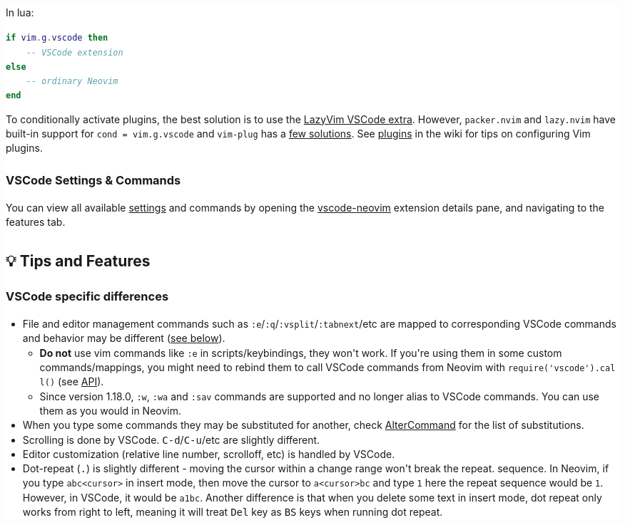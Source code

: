 In lua:

```lua
if vim.g.vscode then
    -- VSCode extension
else
    -- ordinary Neovim
end
```

To conditionally activate plugins, the best solution is to use the
[LazyVim VSCode extra](https://www.lazyvim.org/extras/vscode). However, `packer.nvim` and `lazy.nvim` have built-in
support for `cond = vim.g.vscode` and `vim-plug` has a
[few solutions](https://github.com/junegunn/vim-plug/wiki/tips#conditional-activation). See
[plugins](https://github.com/vscode-neovim/vscode-neovim/wiki/Plugins) in the wiki for tips on configuring Vim plugins.

### VSCode Settings & Commands

You can view all available [settings](https://code.visualstudio.com/docs/getstarted/settings) and commands by opening
the [vscode-neovim](vscode:extension/asvetliakov.vscode-neovim) extension details pane, and navigating to the features
tab.

## 💡 Tips and Features

### VSCode specific differences

-   File and editor management commands such as `:e`/`:q`/`:vsplit`/`:tabnext`/etc are mapped to corresponding VSCode
    commands and behavior may be different ([see below](#%EF%B8%8F--keybindings-shortcuts)).
    -   **Do not** use vim commands like `:e` in scripts/keybindings, they won't work. If you're using them in some
        custom commands/mappings, you might need to rebind them to call VSCode commands from Neovim with
        `require('vscode').call()` (see [API](#%EF%B8%8F-api)).
    -   Since version 1.18.0, `:w`, `:wa` and `:sav` commands are supported and no longer alias to VSCode commands. You
        can use them as you would in Neovim.
-   When you type some commands they may be substituted for another, check
    [AlterCommand](https://github.com/search?q=repo%3Avscode-neovim%2Fvscode-neovim%20AlterCommand&type=code) for the
    list of substitutions.
-   Scrolling is done by VSCode. <kbd>C-d</kbd>/<kbd>C-u</kbd>/etc are slightly different.
-   Editor customization (relative line number, scrolloff, etc) is handled by VSCode.
-   Dot-repeat (<kbd>.</kbd>) is slightly different - moving the cursor within a change range won't break the repeat.
    sequence. In Neovim, if you type `abc<cursor>` in insert mode, then move the cursor to `a<cursor>bc` and type `1`
    here the repeat sequence would be `1`. However, in VSCode, it would be `a1bc`. Another difference is that when you
    delete some text in insert mode, dot repeat only works from right to left, meaning it will treat <kbd>Del</kbd> key
    as <kbd>BS</kbd> keys when running dot repeat.
